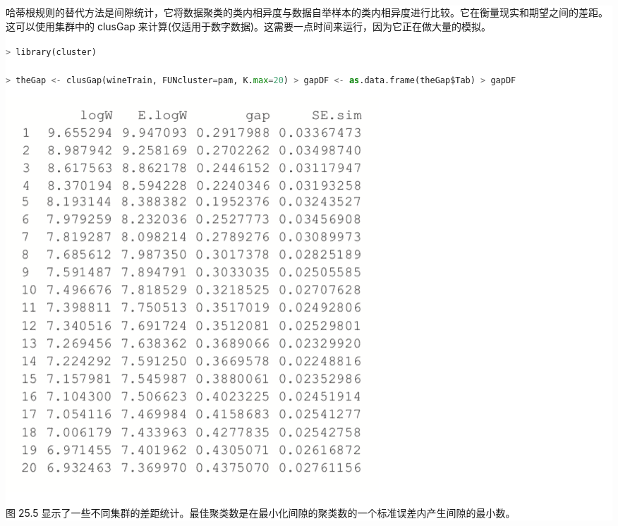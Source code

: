 哈蒂根规则的替代方法是间隙统计，它将数据聚类的类内相异度与数据自举样本的类内相异度进行比较。它在衡量现实和期望之间的差距。这可以使用集群中的 clusGap 来计算(仅适用于数字数据)。这需要一点时间来运行，因为它正在做大量的模拟。

```py
> library(cluster)

> theGap <- clusGap(wineTrain, FUNcluster=pam, K.max=20) > gapDF <- as.data.frame(theGap$Tab) > gapDF

```

![the Gap statistic for wine cluster](img/70fc874613ed70474b1f23b3b8338737.png)

图 25.5 显示了一些不同集群的差距统计。最佳聚类数是在最小化间隙的聚类数的一个标准误差内产生间隙的最小数。

